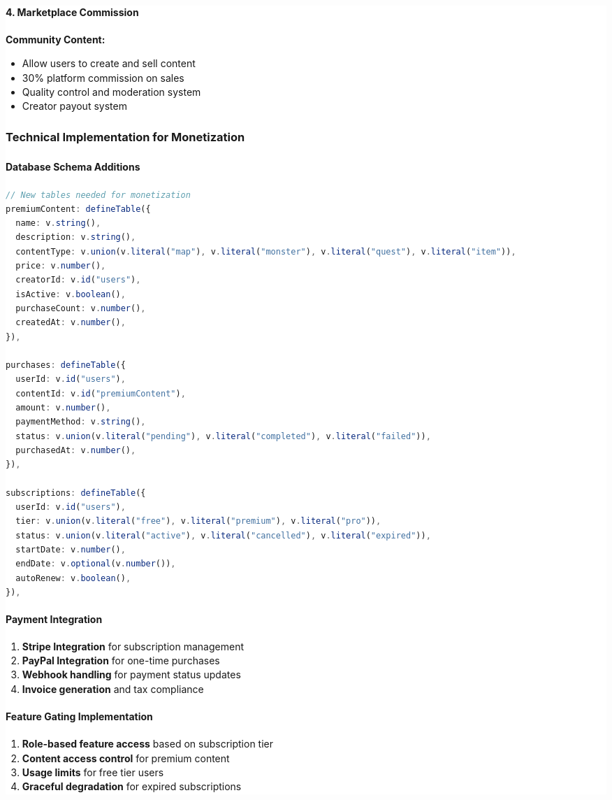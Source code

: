 #### 4. Marketplace Commission
**Community Content:**
- Allow users to create and sell content
- 30% platform commission on sales
- Quality control and moderation system
- Creator payout system

### Technical Implementation for Monetization

#### Database Schema Additions
```typescript
// New tables needed for monetization
premiumContent: defineTable({
  name: v.string(),
  description: v.string(),
  contentType: v.union(v.literal("map"), v.literal("monster"), v.literal("quest"), v.literal("item")),
  price: v.number(),
  creatorId: v.id("users"),
  isActive: v.boolean(),
  purchaseCount: v.number(),
  createdAt: v.number(),
}),

purchases: defineTable({
  userId: v.id("users"),
  contentId: v.id("premiumContent"),
  amount: v.number(),
  paymentMethod: v.string(),
  status: v.union(v.literal("pending"), v.literal("completed"), v.literal("failed")),
  purchasedAt: v.number(),
}),

subscriptions: defineTable({
  userId: v.id("users"),
  tier: v.union(v.literal("free"), v.literal("premium"), v.literal("pro")),
  status: v.union(v.literal("active"), v.literal("cancelled"), v.literal("expired")),
  startDate: v.number(),
  endDate: v.optional(v.number()),
  autoRenew: v.boolean(),
}),
```

#### Payment Integration
1. **Stripe Integration** for subscription management
2. **PayPal Integration** for one-time purchases
3. **Webhook handling** for payment status updates
4. **Invoice generation** and tax compliance

#### Feature Gating Implementation
1. **Role-based feature access** based on subscription tier
2. **Content access control** for premium content
3. **Usage limits** for free tier users
4. **Graceful degradation** for expired subscriptions
